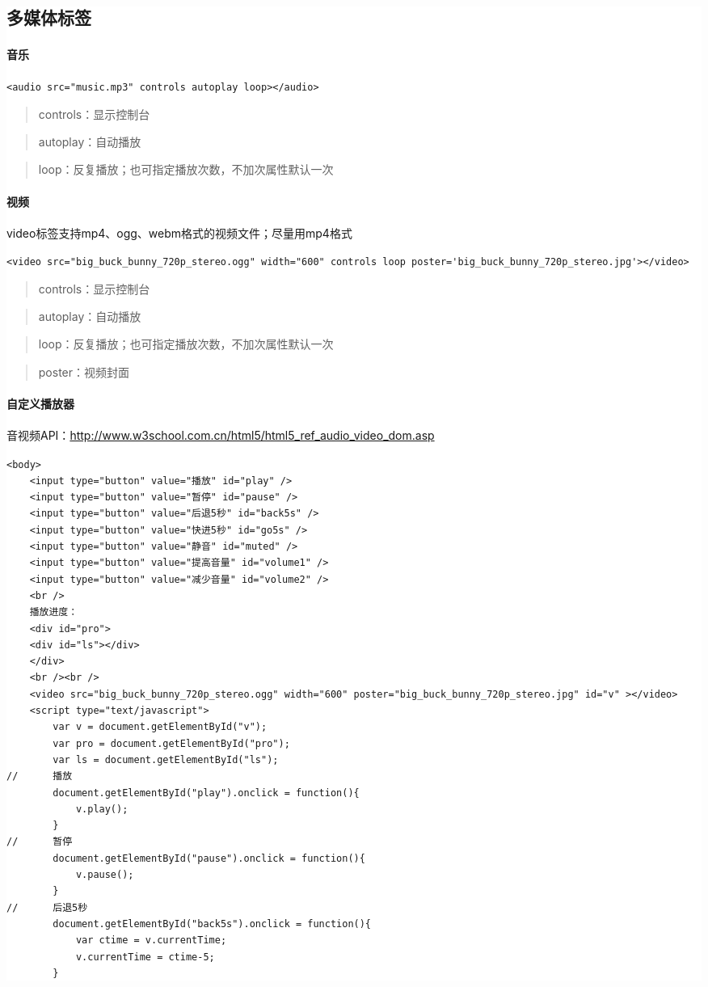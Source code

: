 ## 多媒体标签

#### 音乐

```
<audio src="music.mp3" controls autoplay loop></audio>
```

> controls：显示控制台

>autoplay：自动播放

>loop：反复播放；也可指定播放次数，不加次属性默认一次

#### 视频

video标签支持mp4、ogg、webm格式的视频文件；尽量用mp4格式

```
<video src="big_buck_bunny_720p_stereo.ogg" width="600" controls loop poster='big_buck_bunny_720p_stereo.jpg'></video>
```

> controls：显示控制台

> autoplay：自动播放

> loop：反复播放；也可指定播放次数，不加次属性默认一次

> poster：视频封面

#### 自定义播放器

音视频API：http://www.w3school.com.cn/html5/html5_ref_audio_video_dom.asp

```
<body>
    <input type="button" value="播放" id="play" />
    <input type="button" value="暂停" id="pause" />
    <input type="button" value="后退5秒" id="back5s" />
    <input type="button" value="快进5秒" id="go5s" />
    <input type="button" value="静音" id="muted" />
    <input type="button" value="提高音量" id="volume1" />
    <input type="button" value="减少音量" id="volume2" />
    <br />
    播放进度： 
    <div id="pro">
    <div id="ls"></div>
    </div>
    <br /><br /> 
    <video src="big_buck_bunny_720p_stereo.ogg" width="600" poster="big_buck_bunny_720p_stereo.jpg" id="v" ></video>
	<script type="text/javascript">
		var v = document.getElementById("v");
		var pro = document.getElementById("pro");
		var ls = document.getElementById("ls");	
//		播放
		document.getElementById("play").onclick = function(){
			v.play();
		}
//		暂停
		document.getElementById("pause").onclick = function(){
			v.pause();
		}
//		后退5秒
		document.getElementById("back5s").onclick = function(){
			var ctime = v.currentTime;
			v.currentTime = ctime-5;
		}
```